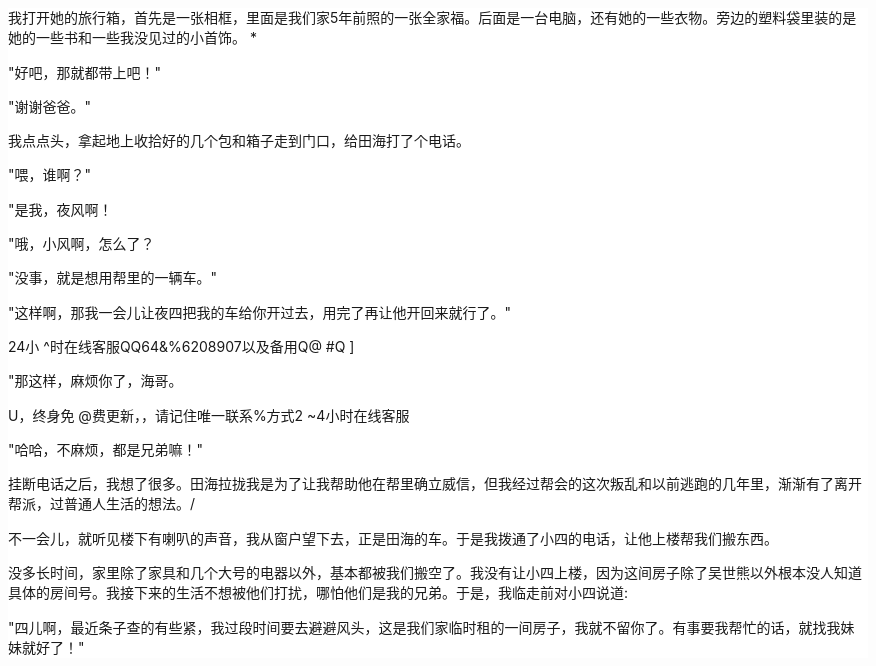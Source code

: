 

我打开她的旅行箱，首先是一张相框，里面是我们家5年前照的一张全家福。后面是一台电脑，还有她的一些衣物。旁边的塑料袋里装的是她的一些书和一些我没见过的小首饰。 *



"好吧，那就都带上吧！"





"谢谢爸爸。"





我点点头，拿起地上收拾好的几个包和箱子走到门口，给田海打了个电话。





"喂，谁啊？"





"是我，夜风啊！





"哦，小风啊，怎么了？



"没事，就是想用帮里的一辆车。"



"这样啊，那我一会儿让夜四把我的车给你开过去，用完了再让他开回来就行了。"



24小 ^时在线客服QQ64&%6208907以及备用Q@ #Q ]



"那这样，麻烦你了，海哥。

U，终身免 @费更新，，请记住唯一联系%方式2 ~4小时在线客服



"哈哈，不麻烦，都是兄弟嘛！"





挂断电话之后，我想了很多。田海拉拢我是为了让我帮助他在帮里确立威信，但我经过帮会的这次叛乱和以前逃跑的几年里，渐渐有了离开帮派，过普通人生活的想法。/



不一会儿，就听见楼下有喇叭的声音，我从窗户望下去，正是田海的车。于是我拨通了小四的电话，让他上楼帮我们搬东西。



没多长时间，家里除了家具和几个大号的电器以外，基本都被我们搬空了。我没有让小四上楼，因为这间房子除了吴世熊以外根本没人知道具体的房间号。我接下来的生活不想被他们打扰，哪怕他们是我的兄弟。于是，我临走前对小四说道:



"四儿啊，最近条子查的有些紧，我过段时间要去避避风头，这是我们家临时租的一间房子，我就不留你了。有事要我帮忙的话，就找我妹妹就好了！"
